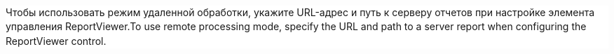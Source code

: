  <span data-ttu-id="d6bf4-182">Чтобы использовать режим удаленной обработки, укажите URL-адрес и путь к серверу отчетов при настройке элемента управления ReportViewer.</span><span class="sxs-lookup"><span data-stu-id="d6bf4-182">To use remote processing mode, specify the URL and path to a server report when configuring the ReportViewer control.</span></span>
